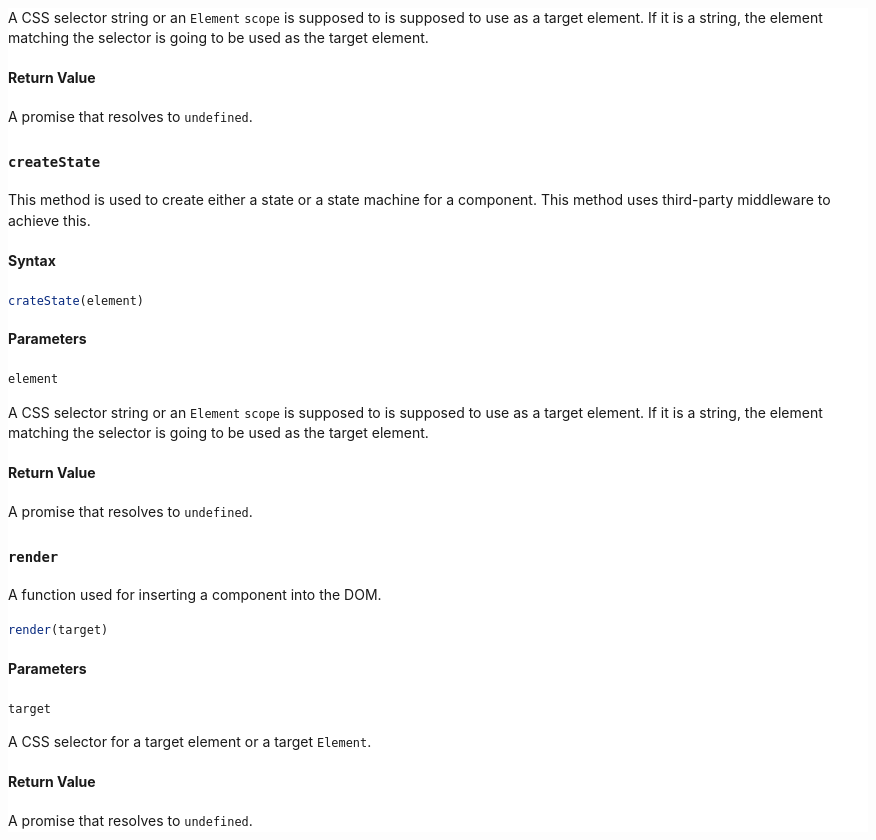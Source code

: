 A CSS selector string or an `Element` `scope` is supposed to is supposed to use as a target element. If it is a string, the element matching the selector is going to be used as the target element.

#### Return Value

A promise that resolves to `undefined`.

### `createState`

This method is used to create either a state or a state machine for a component. This method uses third-party middleware to achieve this.

#### Syntax

```js
crateState(element)
```

#### Parameters

`element`

A CSS selector string or an `Element` `scope` is supposed to is supposed to use as a target element. If it is a string, the element matching the selector is going to be used as the target element.

#### Return Value

A promise that resolves to `undefined`.


### `render`

A function used for inserting a component into the DOM.

```js
render(target)
```

#### Parameters

`target`

A CSS selector for a target element or a target `Element`.

#### Return Value

A promise that resolves to `undefined`.
